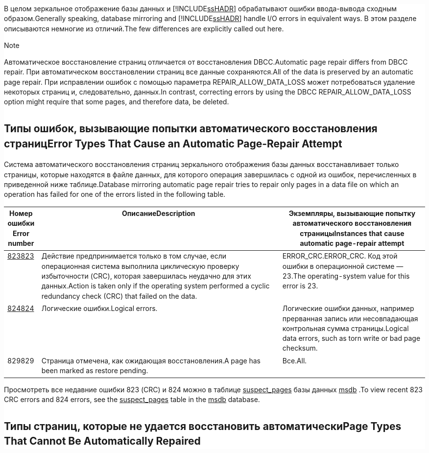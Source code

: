  <span data-ttu-id="2b8aa-107">В целом зеркальное отображение базы данных и [!INCLUDE[ssHADR](../../includes/sshadr-md.md)] обрабатывают ошибки ввода-вывода сходным образом.</span><span class="sxs-lookup"><span data-stu-id="2b8aa-107">Generally speaking, database mirroring and [!INCLUDE[ssHADR](../../includes/sshadr-md.md)] handle I/O errors in equivalent ways.</span></span> <span data-ttu-id="2b8aa-108">В этом разделе описываются немногие из отличий.</span><span class="sxs-lookup"><span data-stu-id="2b8aa-108">The few differences are explicitly called out here.</span></span>  
  
> [!NOTE]  
>  <span data-ttu-id="2b8aa-109">Автоматическое восстановление страниц отличается от восстановления DBCC.</span><span class="sxs-lookup"><span data-stu-id="2b8aa-109">Automatic page repair differs from DBCC repair.</span></span> <span data-ttu-id="2b8aa-110">При автоматическом восстановлении страниц все данные сохраняются.</span><span class="sxs-lookup"><span data-stu-id="2b8aa-110">All of the data is preserved by an automatic page repair.</span></span> <span data-ttu-id="2b8aa-111">При исправлении ошибок с помощью параметра REPAIR_ALLOW_DATA_LOSS может потребоваться удаление некоторых страниц и, следовательно, данных.</span><span class="sxs-lookup"><span data-stu-id="2b8aa-111">In contrast, correcting errors by using the DBCC REPAIR_ALLOW_DATA_LOSS option might require that some pages, and therefore data, be deleted.</span></span>  
  
  
  
##  <a name="error-types-that-cause-an-automatic-page-repair-attempt"></a><a name="ErrorTypes"></a><span data-ttu-id="2b8aa-112">Типы ошибок, вызывающие попытки автоматического восстановления страниц</span><span class="sxs-lookup"><span data-stu-id="2b8aa-112">Error Types That Cause an Automatic Page-Repair Attempt</span></span>  
 <span data-ttu-id="2b8aa-113">Система автоматического восстановления страниц зеркального отображения базы данных восстанавливает только страницы, которые находятся в файле данных, для которого операция завершилась с одной из ошибок, перечисленных в приведенной ниже таблице.</span><span class="sxs-lookup"><span data-stu-id="2b8aa-113">Database mirroring automatic page repair tries to repair only pages in a data file on which an operation has failed for one of the errors listed in the following table.</span></span>  
  
|<span data-ttu-id="2b8aa-114">Номер ошибки</span><span class="sxs-lookup"><span data-stu-id="2b8aa-114">Error number</span></span>|<span data-ttu-id="2b8aa-115">Описание</span><span class="sxs-lookup"><span data-stu-id="2b8aa-115">Description</span></span>|<span data-ttu-id="2b8aa-116">Экземпляры, вызывающие попытку автоматического восстановления страницы</span><span class="sxs-lookup"><span data-stu-id="2b8aa-116">Instances that cause automatic page-repair attempt</span></span>|  
|------------------|-----------------|---------------------------------------------------------|  
|[<span data-ttu-id="2b8aa-117">823</span><span class="sxs-lookup"><span data-stu-id="2b8aa-117">823</span></span>](../../relational-databases/errors-events/mssqlserver-823-database-engine-error.md)|<span data-ttu-id="2b8aa-118">Действие предпринимается только в том случае, если операционная система выполнила циклическую проверку избыточности (CRC), которая завершилась неудачно для этих данных.</span><span class="sxs-lookup"><span data-stu-id="2b8aa-118">Action is taken only if the operating system performed a cyclic redundancy check (CRC) that failed on the data.</span></span>|<span data-ttu-id="2b8aa-119">ERROR_CRC.</span><span class="sxs-lookup"><span data-stu-id="2b8aa-119">ERROR_CRC.</span></span> <span data-ttu-id="2b8aa-120">Код этой ошибки в операционной системе — 23.</span><span class="sxs-lookup"><span data-stu-id="2b8aa-120">The operating-system value for this error is 23.</span></span>|  
|[<span data-ttu-id="2b8aa-121">824</span><span class="sxs-lookup"><span data-stu-id="2b8aa-121">824</span></span>](../../relational-databases/errors-events/mssqlserver-824-database-engine-error.md)|<span data-ttu-id="2b8aa-122">Логические ошибки.</span><span class="sxs-lookup"><span data-stu-id="2b8aa-122">Logical errors.</span></span>|<span data-ttu-id="2b8aa-123">Логические ошибки данных, например прерванная запись или несовпадающая контрольная сумма страницы.</span><span class="sxs-lookup"><span data-stu-id="2b8aa-123">Logical data errors, such as torn write or bad page checksum.</span></span>|  
|<span data-ttu-id="2b8aa-124">829</span><span class="sxs-lookup"><span data-stu-id="2b8aa-124">829</span></span>|<span data-ttu-id="2b8aa-125">Страница отмечена, как ожидающая восстановления.</span><span class="sxs-lookup"><span data-stu-id="2b8aa-125">A page has been marked as restore pending.</span></span>|<span data-ttu-id="2b8aa-126">Все.</span><span class="sxs-lookup"><span data-stu-id="2b8aa-126">All.</span></span>|  
  
 <span data-ttu-id="2b8aa-127">Просмотреть все недавние ошибки 823 (CRC) и 824 можно в таблице [suspect_pages](/sql/relational-databases/system-tables/suspect-pages-transact-sql) базы данных [msdb](../../relational-databases/databases/msdb-database.md) .</span><span class="sxs-lookup"><span data-stu-id="2b8aa-127">To view recent 823 CRC errors and 824 errors, see the [suspect_pages](/sql/relational-databases/system-tables/suspect-pages-transact-sql) table in the [msdb](../../relational-databases/databases/msdb-database.md) database.</span></span>  
  
  
  
##  <a name="page-types-that-cannot-be-automatically-repaired"></a><a name="UnrepairablePageTypes"></a><span data-ttu-id="2b8aa-128">Типы страниц, которые не удается восстановить автоматически</span><span class="sxs-lookup"><span data-stu-id="2b8aa-128">Page Types That Cannot Be Automatically Repaired</span></span>  